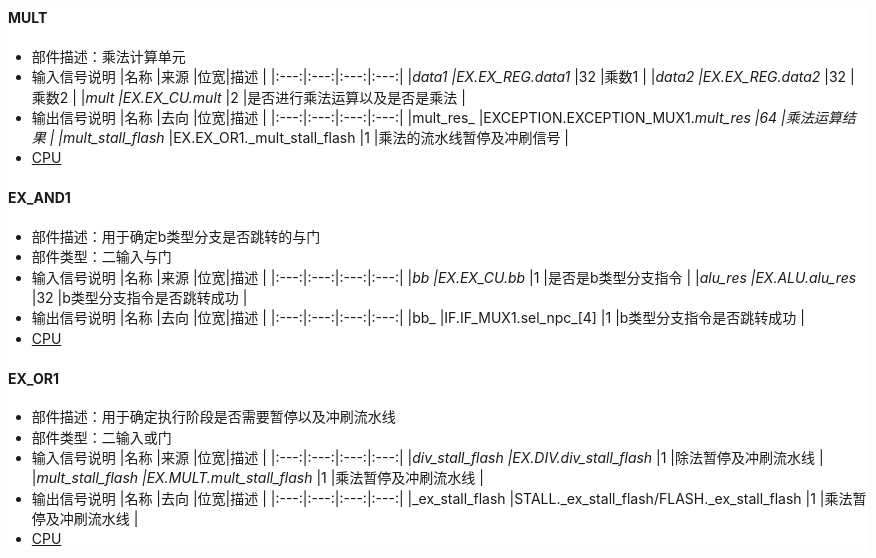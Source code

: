#### MULT 

- 部件描述：乘法计算单元 
- 输入信号说明
	|名称			|来源			|位宽|描述			|
	|:---:|:---:|:---:|:---:|
	|_data1		|EX.EX_REG.data1_		|32	|乘数1		|
	|_data2		|EX.EX_REG.data2_		|32	|乘数2		|
	|_mult		|EX.EX_CU.mult_			|2	|是否进行乘法运算以及是否是乘法			|
- 输出信号说明 
	|名称			|去向		|位宽|描述			| 
	|:---:|:---:|:---:|:---:|
	|mult_res_		|EXCEPTION.EXCEPTION_MUX1._mult_res	|64		|乘法运算结果		|
	|mult_stall_flash_		|EX.EX_OR1._mult_stall_flash	|1		|乘法的流水线暂停及冲刷信号			|
- [CPU](#cpu)

#### EX_AND1

- 部件描述：用于确定b类型分支是否跳转的与门
- 部件类型：二输入与门
- 输入信号说明
	|名称			|来源			|位宽|描述			|
	|:---:|:---:|:---:|:---:|
	|_bb		|EX.EX_CU.bb_			|1	|是否是b类型分支指令			|
	|_alu_res	|EX.ALU.alu_res_		|32	|b类型分支指令是否跳转成功		|
- 输出信号说明 
	|名称			|去向		|位宽|描述			| 
	|:---:|:---:|:---:|:---:|
	|bb_		|IF.IF_MUX1.sel_npc_[4]			|1	|b类型分支指令是否跳转成功			|
- [CPU](#cpu)

#### EX_OR1

- 部件描述：用于确定执行阶段是否需要暂停以及冲刷流水线
- 部件类型：二输入或门
- 输入信号说明
	|名称			|来源			|位宽|描述			|
	|:---:|:---:|:---:|:---:|
	|_div_stall_flash		|EX.DIV.div_stall_flash_		|1		|除法暂停及冲刷流水线			|
	|_mult_stall_flash		|EX.MULT.mult_stall_flash_		|1		|乘法暂停及冲刷流水线			|
- 输出信号说明 
	|名称			|去向		|位宽|描述			| 
	|:---:|:---:|:---:|:---:|
	|_ex_stall_flash		|STALL._ex_stall_flash/FLASH._ex_stall_flash		|1		|乘法暂停及冲刷流水线			|
- [CPU](#cpu)
